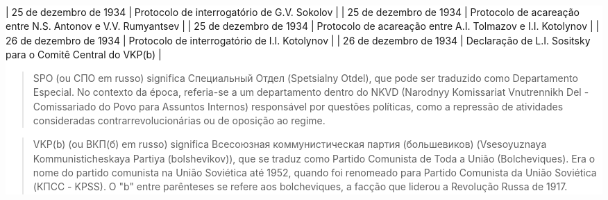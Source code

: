 | 25 de dezembro de 1934 | Protocolo de interrogatório de G.V. Sokolov                |
| 25 de dezembro de 1934 | Protocolo de acareação entre N.S. Antonov e V.V. Rumyantsev |
| 25 de dezembro de 1934 | Protocolo de acareação entre A.I. Tolmazov e I.I. Kotolynov |
| 26 de dezembro de 1934 | Protocolo de interrogatório de I.I. Kotolynov              |
| 26 de dezembro de 1934 | Declaração de L.I. Sositsky para o Comitê Central do VKP(b) |

> SPO (ou СПО em russo) significa Специальный Отдел (Spetsialny Otdel), que pode ser traduzido como Departamento Especial. No contexto da época, referia-se a um departamento dentro do NKVD (Narodnyy Komissariat Vnutrennikh Del - Comissariado do Povo para Assuntos Internos) responsável por questões políticas, como a repressão de atividades consideradas contrarrevolucionárias ou de oposição ao regime.

> VKP(b) (ou ВКП(б) em russo) significa Всесоюзная коммунистическая партия (большевиков) (Vsesoyuznaya Kommunisticheskaya Partiya (bolshevikov)), que se traduz como Partido Comunista de Toda a União (Bolcheviques). Era o nome do partido comunista na União Soviética até 1952, quando foi renomeado para Partido Comunista da União Soviética (КПСС - KPSS). O "b" entre parênteses se refere aos bolcheviques, a facção que liderou a Revolução Russa de 1917.